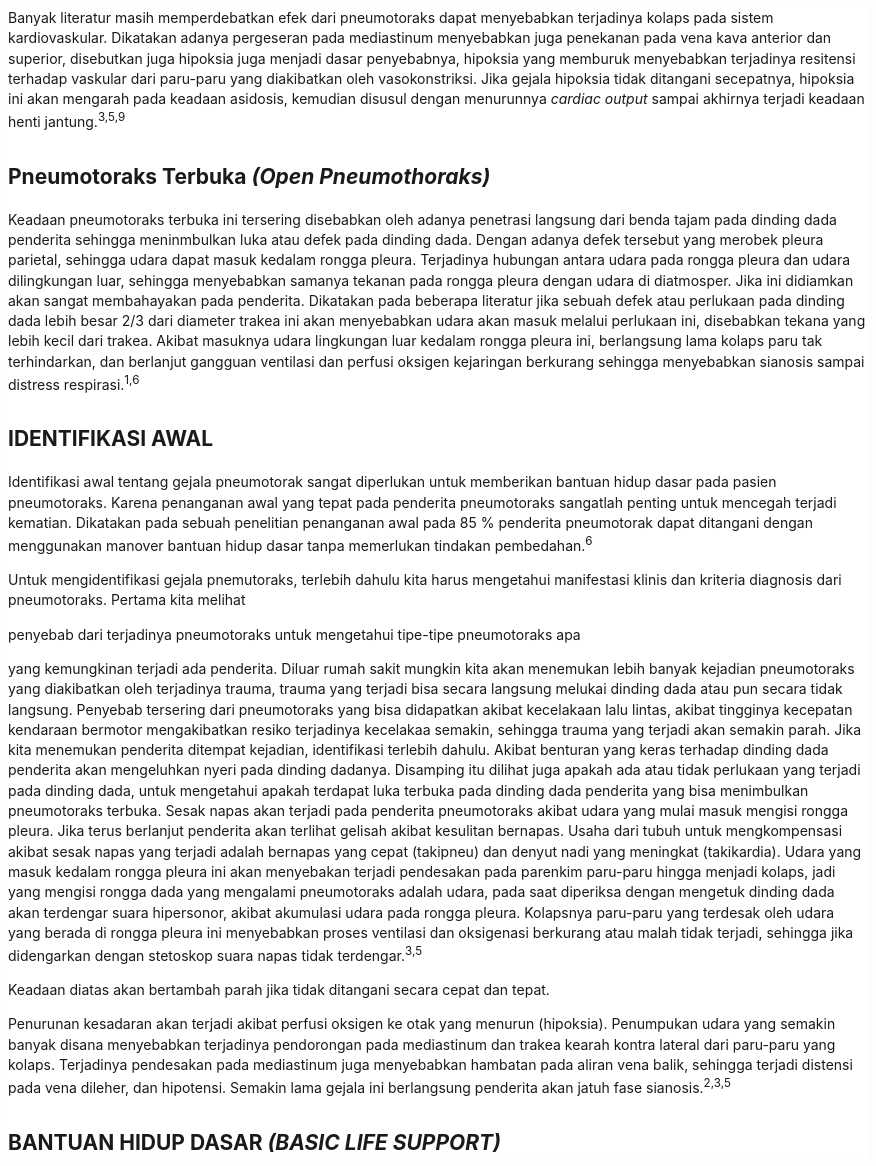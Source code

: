 <p><span class="font3">Banyak literatur masih memperdebatkan efek dari pneumotoraks dapat menyebabkan terjadinya kolaps pada sistem kardiovaskular. Dikatakan adanya pergeseran pada mediastinum menyebabkan juga penekanan pada vena kava anterior dan superior, disebutkan juga hipoksia juga menjadi dasar penyebabnya, hipoksia yang memburuk menyebabkan terjadinya resitensi terhadap vaskular dari paru-paru yang diakibatkan oleh vasokonstriksi. Jika gejala hipoksia tidak ditangani secepatnya, hipoksia ini akan mengarah pada keadaan asidosis, kemudian disusul dengan menurunnya </span><span class="font3" style="font-style:italic;">cardiac output </span><span class="font3">sampai akhirnya terjadi keadaan henti jantung.<sup>3,5,9</sup></span></p>
<h2><a name="bookmark18"></a><span class="font3" style="font-weight:bold;"><a name="bookmark19"></a>Pneumotoraks Terbuka </span><span class="font3" style="font-weight:bold;font-style:italic;">(Open Pneumothoraks)</span></h2>
<p><span class="font3">Keadaan pneumotoraks terbuka ini tersering disebabkan oleh adanya penetrasi langsung dari benda tajam pada dinding dada penderita sehingga meninmbulkan luka atau defek pada dinding dada. Dengan adanya defek tersebut yang merobek pleura parietal, sehingga udara dapat masuk kedalam rongga pleura. Terjadinya hubungan antara udara pada rongga pleura dan udara dilingkungan luar, sehingga menyebabkan samanya tekanan pada rongga pleura dengan udara di diatmosper. Jika ini didiamkan akan sangat membahayakan pada penderita. Dikatakan pada beberapa literatur jika sebuah defek atau perlukaan pada dinding dada lebih besar 2/3 dari diameter trakea ini akan menyebabkan udara akan masuk melalui perlukaan ini, disebabkan tekana yang lebih kecil dari trakea. Akibat masuknya udara lingkungan luar kedalam rongga pleura ini, berlangsung lama kolaps paru tak terhindarkan, dan berlanjut gangguan ventilasi dan perfusi oksigen kejaringan berkurang sehingga menyebabkan sianosis sampai distress respirasi.<sup>1,6</sup></span></p>
<h2><a name="bookmark20"></a><span class="font3" style="font-weight:bold;"><a name="bookmark21"></a>IDENTIFIKASI AWAL</span></h2>
<p><span class="font3">Identifikasi awal tentang gejala pneumotorak sangat diperlukan untuk memberikan bantuan hidup dasar pada pasien pneumotoraks. Karena penanganan awal yang tepat pada penderita pneumotoraks sangatlah penting untuk mencegah terjadi kematian. Dikatakan pada sebuah penelitian penanganan awal pada 85 % penderita pneumotorak dapat ditangani dengan menggunakan manover bantuan hidup dasar tanpa memerlukan tindakan pembedahan.<sup>6</sup></span></p>
<p><span class="font3">Untuk mengidentifikasi gejala pnemutoraks, terlebih dahulu kita harus mengetahui manifestasi klinis dan kriteria diagnosis dari pneumotoraks. Pertama kita melihat</span></p>
<p><span class="font3">penyebab dari terjadinya pneumotoraks untuk mengetahui tipe-tipe pneumotoraks apa</span></p>
<p><span class="font3">yang kemungkinan terjadi ada penderita. Diluar rumah sakit mungkin kita akan menemukan lebih banyak kejadian pneumotoraks yang diakibatkan oleh terjadinya trauma, trauma yang terjadi bisa secara langsung melukai dinding dada atau pun secara tidak langsung. Penyebab tersering dari pneumotoraks yang bisa didapatkan akibat kecelakaan lalu lintas, akibat tingginya kecepatan kendaraan bermotor mengakibatkan resiko terjadinya kecelakaa semakin, sehingga trauma yang terjadi akan semakin parah. Jika kita menemukan penderita ditempat kejadian, identifikasi terlebih dahulu. Akibat benturan yang keras terhadap dinding dada penderita akan mengeluhkan nyeri pada dinding dadanya. Disamping itu dilihat juga apakah ada atau tidak perlukaan yang terjadi pada dinding dada, untuk mengetahui apakah terdapat luka terbuka pada dinding dada penderita yang bisa menimbulkan pneumotoraks terbuka. Sesak napas akan terjadi pada penderita pneumotoraks akibat udara yang mulai masuk mengisi rongga pleura. Jika terus berlanjut penderita akan terlihat gelisah akibat kesulitan bernapas. Usaha dari tubuh untuk mengkompensasi akibat sesak napas yang terjadi adalah bernapas yang cepat (takipneu) dan denyut nadi yang meningkat (takikardia). Udara yang masuk kedalam rongga pleura ini akan menyebakan terjadi pendesakan pada parenkim paru-paru hingga menjadi kolaps, jadi yang mengisi rongga dada yang mengalami pneumotoraks adalah udara, pada saat diperiksa dengan mengetuk dinding dada akan terdengar suara hipersonor, akibat akumulasi udara pada rongga pleura. Kolapsnya paru-paru yang terdesak oleh udara yang berada di rongga pleura ini menyebabkan proses ventilasi dan oksigenasi berkurang atau malah tidak terjadi, sehingga jika didengarkan dengan stetoskop suara napas tidak terdengar.<sup>3,5</sup></span></p>
<p><span class="font3">Keadaan diatas akan bertambah parah jika tidak ditangani secara cepat dan tepat.</span></p>
<p><span class="font3">Penurunan kesadaran akan terjadi akibat perfusi oksigen ke otak yang menurun (hipoksia). Penumpukan udara yang semakin banyak disana menyebabkan terjadinya pendorongan pada mediastinum dan trakea kearah kontra lateral dari paru-paru yang kolaps. Terjadinya pendesakan pada mediastinum juga menyebabkan hambatan pada aliran vena balik, sehingga terjadi distensi pada vena dileher, dan hipotensi. Semakin lama gejala ini berlangsung penderita akan jatuh fase sianosis.<sup>2,3,5</sup></span></p>
<h2><a name="bookmark22"></a><span class="font3" style="font-weight:bold;"><a name="bookmark23"></a>BANTUAN HIDUP DASAR </span><span class="font3" style="font-weight:bold;font-style:italic;">(BASIC LIFE SUPPORT)</span></h2>